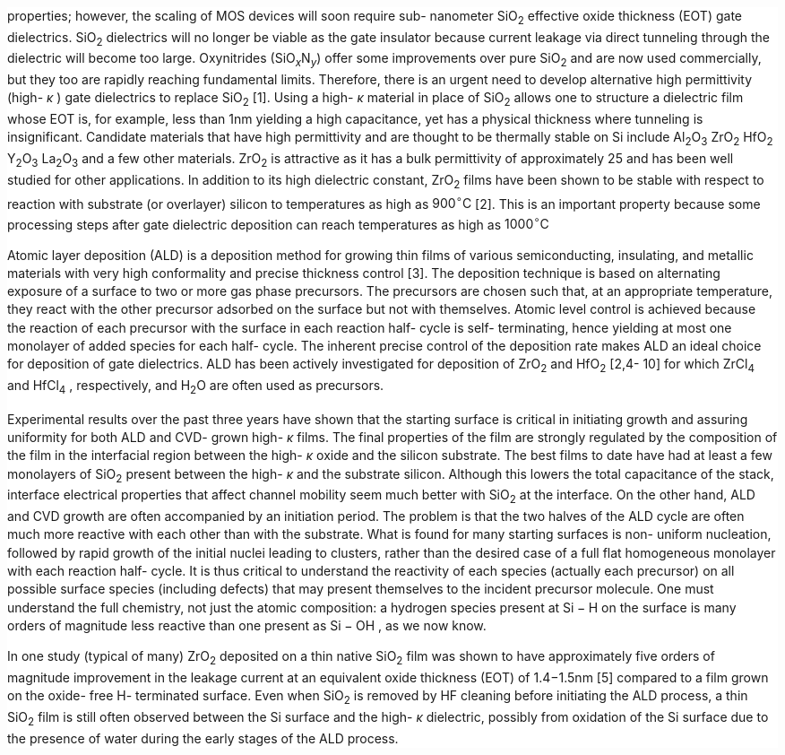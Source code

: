 properties; however, the scaling of MOS devices will soon require sub- nanometer  $\mathrm{SiO}_2$  effective oxide thickness (EOT) gate dielectrics.  $\mathrm{SiO}_2$  dielectrics will no longer be viable as the gate insulator because current leakage via direct tunneling through the dielectric will become too large. Oxynitrides  $(\mathrm{SiO}_x\mathrm{N}_y)$  offer some improvements over pure  $\mathrm{SiO}_2$  and are now used commercially, but they too are rapidly reaching fundamental limits. Therefore, there is an urgent need to develop alternative high permittivity (high-  $\kappa$  ) gate dielectrics to replace  $\mathrm{SiO}_2$  [1]. Using a high-  $\kappa$  material in place of  $\mathrm{SiO}_2$  allows one to structure a dielectric film whose EOT is, for example, less than  $1\mathrm{nm}$  yielding a high capacitance, yet has a physical thickness where tunneling is insignificant. Candidate materials that have high permittivity and are thought to be thermally stable on Si include  $\mathrm{Al}_2\mathrm{O}_3$ $\mathrm{ZrO_2}$ $\mathrm{HfO_2}$ $\mathrm{Y}_2\mathrm{O}_3$ $\mathrm{La}_2\mathrm{O}_3$  and a few other materials.  $\mathrm{ZrO_2}$  is attractive as it has a bulk permittivity of approximately 25 and has been well studied for other applications. In addition to its high dielectric constant,  $\mathrm{ZrO_2}$  films have been shown to be stable with respect to reaction with substrate (or overlayer) silicon to temperatures as high as  $900^{\circ}\mathrm{C}$  [2]. This is an important property because some processing steps after gate dielectric deposition can reach temperatures as high as  $1000^{\circ}\mathrm{C}$

Atomic layer deposition (ALD) is a deposition method for growing thin films of various semiconducting, insulating, and metallic materials with very high conformality and precise thickness control [3]. The deposition technique is based on alternating exposure of a surface to two or more gas phase precursors. The precursors are chosen such that, at an appropriate temperature, they react with the other precursor adsorbed on the surface but not with themselves. Atomic level control is achieved because the reaction of each precursor with the surface in each reaction half- cycle is self- terminating, hence yielding at most one monolayer of added species for each half- cycle. The inherent precise control of the deposition rate makes ALD an ideal choice for deposition of gate dielectrics. ALD has been actively investigated for deposition of  $\mathrm{ZrO_2}$  and  $\mathrm{HfO_2}$  [2,4- 10] for which  $\mathrm{ZrCl_4}$  and  $\mathrm{HfCl_4}$ , respectively, and  $\mathrm{H}_2\mathrm{O}$  are often used as precursors.

Experimental results over the past three years have shown that the starting surface is critical in initiating growth and assuring uniformity for both ALD and CVD- grown high-  $\kappa$  films. The final properties of the film are strongly regulated by the composition of the film in the interfacial region between the high-  $\kappa$  oxide and the silicon substrate. The best films to date have had at least a few monolayers of  $\mathrm{SiO}_2$  present between the high-  $\kappa$  and the substrate silicon. Although this lowers the total capacitance of the stack, interface electrical properties that affect channel mobility seem much better with  $\mathrm{SiO}_2$  at the interface. On the other hand, ALD and CVD growth are often accompanied by an initiation period. The problem is that the two halves of the ALD cycle are often much more reactive with each other than with the substrate. What is found for many starting surfaces is non- uniform nucleation, followed by rapid growth of the initial nuclei leading to clusters, rather than the desired case of a full flat homogeneous monolayer with each reaction half- cycle. It is thus critical to understand the reactivity of each species (actually each precursor) on all possible surface species (including defects) that may present themselves to the incident precursor molecule. One must understand the full chemistry, not just the atomic composition: a hydrogen species present at  $\mathrm{Si - H}$  on the surface is many orders of magnitude less reactive than one present as  $\mathrm{Si - OH}$ , as we now know.

In one study (typical of many)  $\mathrm{ZrO_2}$  deposited on a thin native  $\mathrm{SiO}_2$  film was shown to have approximately five orders of magnitude improvement in the leakage current at an equivalent oxide thickness (EOT) of  $1.4\mathrm{- }1.5\mathrm{nm}$  [5] compared to a film grown on the oxide- free H- terminated surface. Even when  $\mathrm{SiO}_2$  is removed by HF cleaning before initiating the ALD process, a thin  $\mathrm{SiO}_2$  film is still often observed between the Si surface and the high-  $\kappa$  dielectric, possibly from oxidation of the Si surface due to the presence of water during the early stages of the ALD process.
